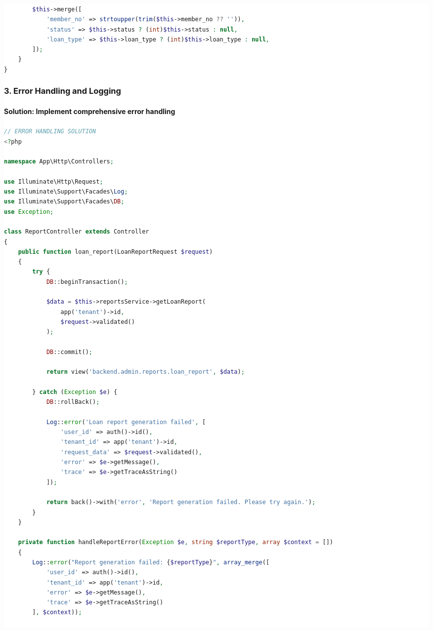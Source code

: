 ```php
        $this->merge([
            'member_no' => strtoupper(trim($this->member_no ?? '')),
            'status' => $this->status ? (int)$this->status : null,
            'loan_type' => $this->loan_type ? (int)$this->loan_type : null,
        ]);
    }
}
```

### 3. **Error Handling and Logging**

#### **Solution**: Implement comprehensive error handling
```php
// ERROR HANDLING SOLUTION
<?php

namespace App\Http\Controllers;

use Illuminate\Http\Request;
use Illuminate\Support\Facades\Log;
use Illuminate\Support\Facades\DB;
use Exception;

class ReportController extends Controller
{
    public function loan_report(LoanReportRequest $request)
    {
        try {
            DB::beginTransaction();
            
            $data = $this->reportsService->getLoanReport(
                app('tenant')->id,
                $request->validated()
            );
            
            DB::commit();
            
            return view('backend.admin.reports.loan_report', $data);
            
        } catch (Exception $e) {
            DB::rollBack();
            
            Log::error('Loan report generation failed', [
                'user_id' => auth()->id(),
                'tenant_id' => app('tenant')->id,
                'request_data' => $request->validated(),
                'error' => $e->getMessage(),
                'trace' => $e->getTraceAsString()
            ]);
            
            return back()->with('error', 'Report generation failed. Please try again.');
        }
    }
    
    private function handleReportError(Exception $e, string $reportType, array $context = [])
    {
        Log::error("Report generation failed: {$reportType}", array_merge([
            'user_id' => auth()->id(),
            'tenant_id' => app('tenant')->id,
            'error' => $e->getMessage(),
            'trace' => $e->getTraceAsString()
        ], $context));
        
```